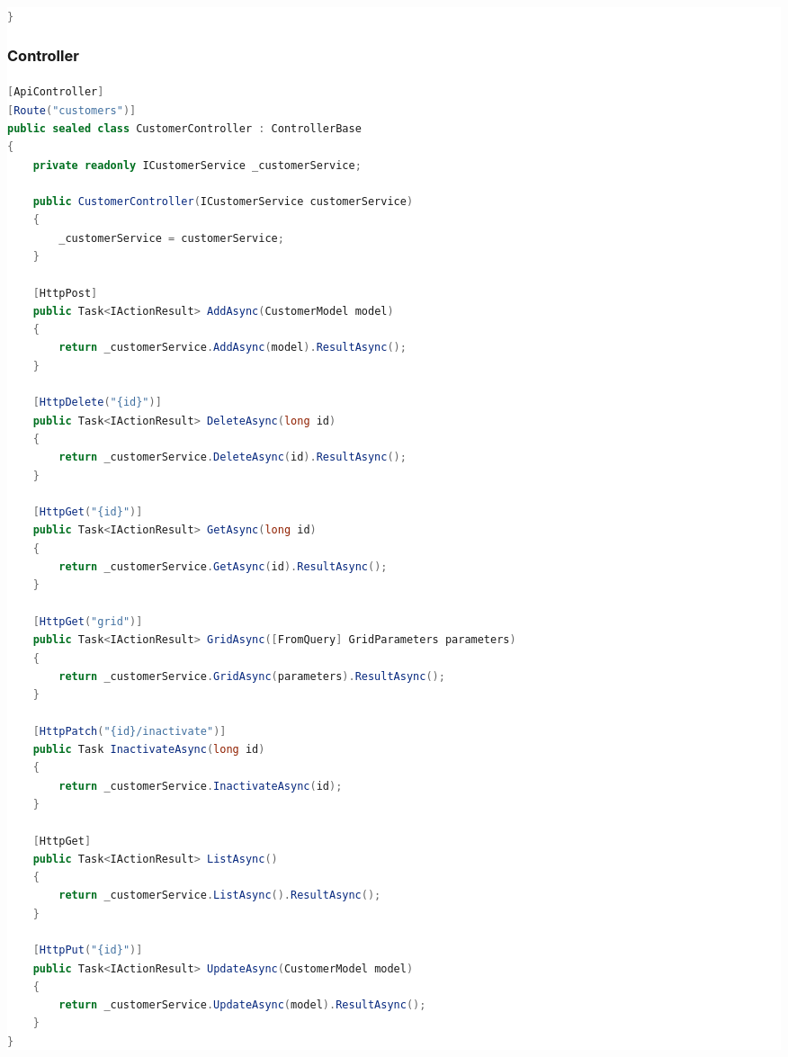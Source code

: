 ```csharp
}
```

### Controller

```csharp
[ApiController]
[Route("customers")]
public sealed class CustomerController : ControllerBase
{
    private readonly ICustomerService _customerService;

    public CustomerController(ICustomerService customerService)
    {
        _customerService = customerService;
    }

    [HttpPost]
    public Task<IActionResult> AddAsync(CustomerModel model)
    {
        return _customerService.AddAsync(model).ResultAsync();
    }

    [HttpDelete("{id}")]
    public Task<IActionResult> DeleteAsync(long id)
    {
        return _customerService.DeleteAsync(id).ResultAsync();
    }

    [HttpGet("{id}")]
    public Task<IActionResult> GetAsync(long id)
    {
        return _customerService.GetAsync(id).ResultAsync();
    }

    [HttpGet("grid")]
    public Task<IActionResult> GridAsync([FromQuery] GridParameters parameters)
    {
        return _customerService.GridAsync(parameters).ResultAsync();
    }

    [HttpPatch("{id}/inactivate")]
    public Task InactivateAsync(long id)
    {
        return _customerService.InactivateAsync(id);
    }

    [HttpGet]
    public Task<IActionResult> ListAsync()
    {
        return _customerService.ListAsync().ResultAsync();
    }

    [HttpPut("{id}")]
    public Task<IActionResult> UpdateAsync(CustomerModel model)
    {
        return _customerService.UpdateAsync(model).ResultAsync();
    }
}
```

